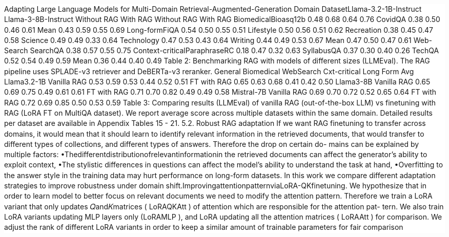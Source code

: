 
Adapting Large Language Models for
Multi-Domain Retrieval-Augmented-Generation
Domain DatasetLlama-3.2-1B-Instruct Llama-3-8B-Instruct
Without RAG With RAG Without RAG With RAG
BiomedicalBioasq12b 0.48 0.68 0.64 0.76
CovidQA 0.38 0.50 0.46 0.61
Mean 0.43 0.59 0.55 0.69
Long-formFiQA 0.54 0.50 0.55 0.51
Lifestyle 0.50 0.56 0.51 0.62
Recreation 0.38 0.45 0.47 0.58
Science 0.49 0.49 0.33 0.64
Technology 0.47 0.53 0.43 0.64
Writing 0.44 0.49 0.53 0.67
Mean 0.47 0.50 0.47 0.61
Web-Search SearchQA 0.38 0.57 0.55 0.75
Context-criticalParaphraseRC 0.18 0.47 0.32 0.63
SyllabusQA 0.37 0.30 0.40 0.26
TechQA 0.52 0.54 0.49 0.59
Mean 0.36 0.44 0.40 0.49
Table 2: Benchmarking RAG with models of different sizes (LLMEval). The RAG pipeline uses SPLADE-v3 retriever
and DeBERTa-v3 reranker.
General Biomedical WebSearch Cxt-critical Long Form Avg
Llama3.2-1B
Vanilla RAG 0.53 0.59 0.53 0.44 0.52 0.51
FT with RAG 0.65 0.63 0.68 0.41 0.42 0.50
Llama3-8B
Vanilla RAG 0.65 0.69 0.75 0.49 0.61 0.61
FT with RAG 0.71 0.70 0.82 0.49 0.49 0.58
Mistral-7B
Vanilla RAG 0.69 0.70 0.72 0.52 0.65 0.64
FT with RAG 0.72 0.69 0.85 0.50 0.53 0.59
Table 3: Comparing results (LLMEval) of vanilla RAG (out-of-the-box LLM) vs finetuning with RAG (LoRA FT on
MultiQA dataset). We report average score across multiple datasets within the same domain. Detailed results per
dataset are available in Appendix Tables 15 - 21.
5.2. Robust RAG adaptation
If we want RAG finetuning to transfer across domains,
it would mean that it should learn to identify relevant
information in the retrieved documents, that would
transfer to different types of collections, and different
types of answers. Therefore the drop on certain do-
mains can be explained by multiple factors:
•Thedifferentdistributionofrelevantinformationin
the retrieved documents can affect the generator’s
ability to exploit context,
•The stylistic differences in questions can affect the
model’s ability to understand the task at hand,
•Overfitting to the answer style in the training data
may hurt performance on long-form datasets.
In this work we compare different adaptation strategies
to improve robustness under domain shift.ImprovingattentionpatternviaLoRA-QKfinetuning.
We hypothesize that in order to learn model to better
focus on relevant documents we need to modify the
attention pattern. Therefore we train a LoRA variant
that only updates 𝑄and𝐾matrices ( LoRAQKAtt ) of
attention which are responsible for the attention pat-
tern. We also train LoRA variants updating MLP layers
only (LoRAMLP ), and LoRA updating all the attention
matrices ( LoRAAtt ) for comparison. We adjust the rank
of different LoRA variants in order to keep a similar
amount of trainable parameters for fair comparison